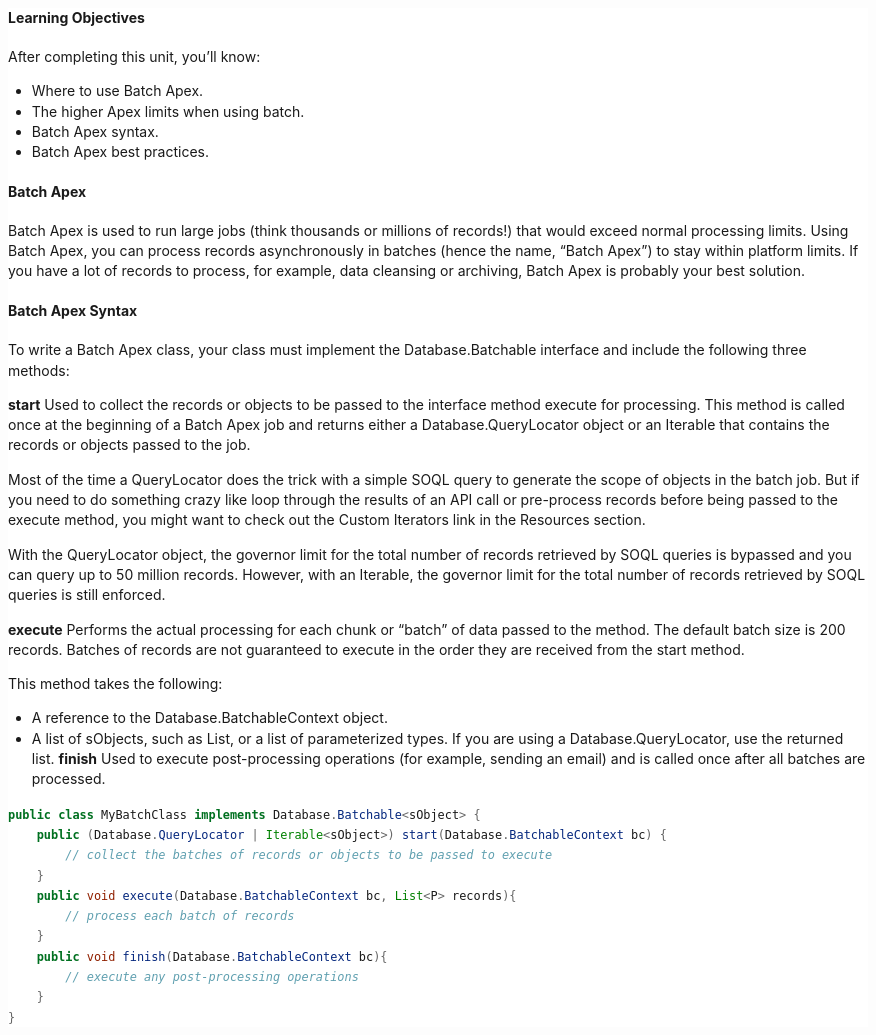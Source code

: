 #### Learning Objectives
After completing this unit, you’ll know:
- Where to use Batch Apex.
- The higher Apex limits when using batch.
- Batch Apex syntax.
- Batch Apex best practices.

#### Batch Apex
Batch Apex is used to run large jobs (think thousands or millions of records!) that would exceed normal processing limits. Using Batch Apex, you can process records asynchronously in batches (hence the name, “Batch Apex”) to stay within platform limits. If you have a lot of records to process, for example, data cleansing or archiving, Batch Apex is probably your best solution.

#### Batch Apex Syntax
To write a Batch Apex class, your class must implement the Database.Batchable interface and include the following three methods:

**start**
Used to collect the records or objects to be passed to the interface method execute for processing. This method is called once at the beginning of a Batch Apex job and returns either a Database.QueryLocator object or an Iterable that contains the records or objects passed to the job.

Most of the time a QueryLocator does the trick with a simple SOQL query to generate the scope of objects in the batch job. But if you need to do something crazy like loop through the results of an API call or pre-process records before being passed to the execute method, you might want to check out the Custom Iterators link in the Resources section.

With the QueryLocator object, the governor limit for the total number of records retrieved by SOQL queries is bypassed and you can query up to 50 million records. However, with an Iterable, the governor limit for the total number of records retrieved by SOQL queries is still enforced.

**execute**
Performs the actual processing for each chunk or “batch” of data passed to the method. The default batch size is 200 records. Batches of records are not guaranteed to execute in the order they are received from the start method.

This method takes the following:
- A reference to the Database.BatchableContext object.
- A list of sObjects, such as List<sObject>, or a list of parameterized types. If you are using a Database.QueryLocator, use the returned list.
**finish**
Used to execute post-processing operations (for example, sending an email) and is called once after all batches are processed.

```Java
public class MyBatchClass implements Database.Batchable<sObject> {
    public (Database.QueryLocator | Iterable<sObject>) start(Database.BatchableContext bc) {
        // collect the batches of records or objects to be passed to execute
    }
    public void execute(Database.BatchableContext bc, List<P> records){
        // process each batch of records
    }
    public void finish(Database.BatchableContext bc){
        // execute any post-processing operations
    }
}
```
